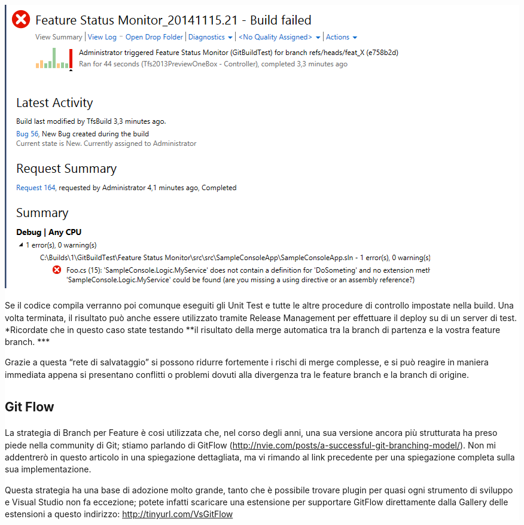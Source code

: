 ![](./img/BranchFeatureGit/image4.png)
    

Se il codice compila verranno poi comunque eseguiti gli Unit Test e
tutte le altre procedure di controllo impostate nella build. Una volta
terminata, il risultato può anche essere utilizzato tramite Release
Management per effettuare il deploy su di un server di test. *Ricordate
che in questo caso state testando **il risultato della merge automatica
tra la branch di partenza e la vostra feature branch. ***

Grazie a questa “rete di salvataggio” si possono ridurre fortemente i
rischi di merge complesse, e si può reagire in maniera immediata appena
si presentano conflitti o problemi dovuti alla divergenza tra le feature
branch e la branch di origine.

Git Flow
--------

La strategia di Branch per Feature è cosi utilizzata che, nel corso
degli anni, una sua versione ancora più strutturata ha preso piede nella
community di Git; stiamo parlando di GitFlow
(<http://nvie.com/posts/a-successful-git-branching-model/>). Non mi
addentrerò in questo articolo in una spiegazione dettagliata, ma vi
rimando al link precedente per una spiegazione completa sulla sua
implementazione.

Questa strategia ha una base di adozione molto grande, tanto che è
possibile trovare plugin per quasi ogni strumento di sviluppo e Visual
Studio non fa eccezione; potete infatti scaricare una estensione per
supportare GitFlow direttamente dalla Gallery delle estensioni a questo
indirizzo: <http://tinyurl.com/VsGitFlow>
